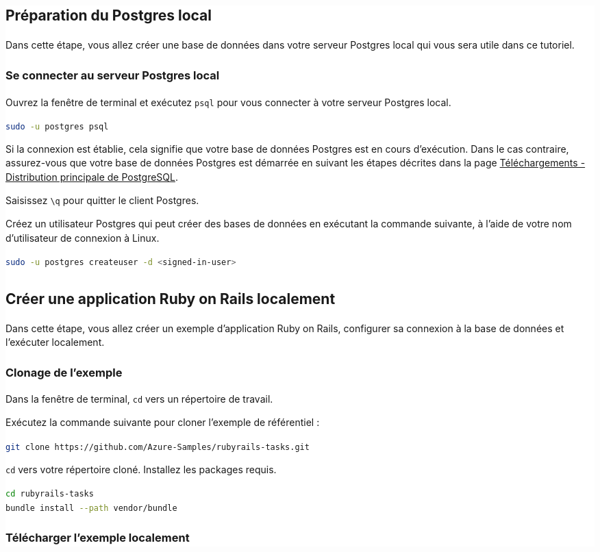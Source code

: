 ## <a name="prepare-local-postgres"></a>Préparation du Postgres local

Dans cette étape, vous allez créer une base de données dans votre serveur Postgres local qui vous sera utile dans ce tutoriel.

### <a name="connect-to-local-postgres-server"></a>Se connecter au serveur Postgres local

Ouvrez la fenêtre de terminal et exécutez `psql` pour vous connecter à votre serveur Postgres local.

```bash
sudo -u postgres psql
```

Si la connexion est établie, cela signifie que votre base de données Postgres est en cours d’exécution. Dans le cas contraire, assurez-vous que votre base de données Postgres est démarrée en suivant les étapes décrites dans la page [Téléchargements - Distribution principale de PostgreSQL](https://www.postgresql.org/download/).

Saisissez `\q` pour quitter le client Postgres. 

Créez un utilisateur Postgres qui peut créer des bases de données en exécutant la commande suivante, à l’aide de votre nom d’utilisateur de connexion à Linux.

```bash
sudo -u postgres createuser -d <signed-in-user>
```

<a name="step2"></a>

## <a name="create-a-ruby-on-rails-app-locally"></a>Créer une application Ruby on Rails localement
Dans cette étape, vous allez créer un exemple d’application Ruby on Rails, configurer sa connexion à la base de données et l’exécuter localement. 

### <a name="clone-the-sample"></a>Clonage de l’exemple

Dans la fenêtre de terminal, `cd` vers un répertoire de travail.

Exécutez la commande suivante pour cloner l’exemple de référentiel :

```bash
git clone https://github.com/Azure-Samples/rubyrails-tasks.git
```

`cd` vers votre répertoire cloné. Installez les packages requis.

```bash
cd rubyrails-tasks
bundle install --path vendor/bundle
```

### <a name="run-the-sample-locally"></a>Télécharger l’exemple localement
